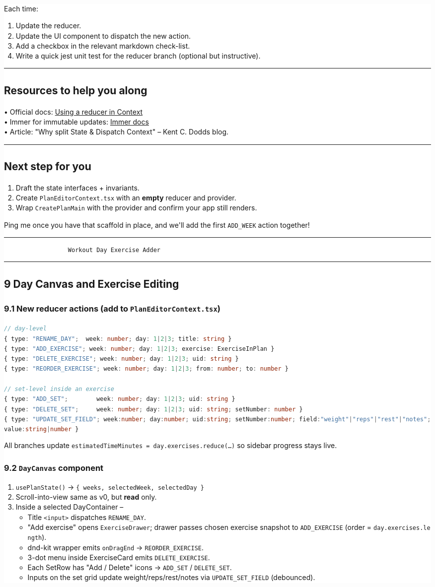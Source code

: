 Each time:
1. Update the reducer.
2. Update the UI component to dispatch the new action.
3. Add a checkbox in the relevant markdown check-list.
4. Write a quick jest unit test for the reducer branch (optional but instructive).

--------------------------------------------------------------------
Resources to help you along
--------------------------------------------------------------------
• Official docs: [Using a reducer in Context](https://react.dev/learn/scaling-up-with-reducer-and-context)  
• Immer for immutable updates: [Immer docs](https://immerjs.github.io/immer/)  
• Article: "Why split State & Dispatch Context" – Kent C. Dodds blog.

--------------------------------------------------------------------
Next step for you
--------------------------------------------------------------------
1. Draft the state interfaces + invariants.  
2. Create `PlanEditorContext.tsx` with an **empty** reducer and provider.  
3. Wrap `CreatePlanMain` with the provider and confirm your app still renders.  

Ping me once you have that scaffold in place, and we'll add the first `ADD_WEEK` action together!

---------------------------------------------------------------------
                      Workout Day Exercise Adder

---------------------------------------------------------------------
## 9 Day Canvas and Exercise Editing

### 9.1 New reducer actions (add to `PlanEditorContext.tsx`)
```ts
// day-level
{ type: "RENAME_DAY";  week: number; day: 1|2|3; title: string }
{ type: "ADD_EXERCISE"; week: number; day: 1|2|3; exercise: ExerciseInPlan }
{ type: "DELETE_EXERCISE"; week: number; day: 1|2|3; uid: string }
{ type: "REORDER_EXERCISE"; week: number; day: 1|2|3; from: number; to: number }

// set-level inside an exercise
{ type: "ADD_SET";        week: number; day: 1|2|3; uid: string }
{ type: "DELETE_SET";     week: number; day: 1|2|3; uid: string; setNumber: number }
{ type: "UPDATE_SET_FIELD"; week:number; day:number; uid:string; setNumber:number; field:"weight"|"reps"|"rest"|"notes"; value:string|number }
```
All branches update `estimatedTimeMinutes = day.exercises.reduce(…​)` so sidebar progress stays live.

### 9.2 `DayCanvas` component
1. `usePlanState()` → `{ weeks, selectedWeek, selectedDay }`
2. Scroll-into-view same as v0, but **read** only.
3. Inside a selected DayContainer –
   * Title `<input>` dispatches `RENAME_DAY`.
   * "Add exercise" opens `ExerciseDrawer`; drawer passes chosen exercise snapshot to `ADD_EXERCISE` (order = `day.exercises.length`).
   * dnd-kit wrapper emits `onDragEnd` → `REORDER_EXERCISE`.
   * 3-dot menu inside ExerciseCard emits `DELETE_EXERCISE`.
   * Each SetRow has "Add / Delete" icons → `ADD_SET` / `DELETE_SET`.
   * Inputs on the set grid update weight/reps/rest/notes via `UPDATE_SET_FIELD` (debounced).
